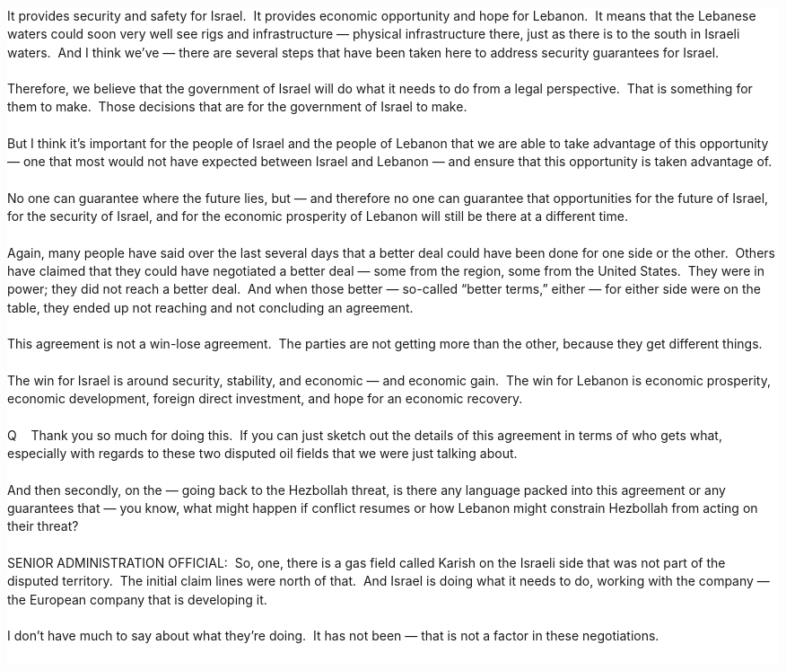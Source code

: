 It provides security and safety for Israel.  It provides economic
opportunity and hope for Lebanon.  It means that the Lebanese waters
could soon very well see rigs and infrastructure — physical
infrastructure there, just as there is to the south in Israeli waters. 
And I think we’ve — there are several steps that have been taken here to
address security guarantees for Israel.   
   
Therefore, we believe that the government of Israel will do what it
needs to do from a legal perspective.  That is something for them to
make.  Those decisions that are for the government of Israel to make.  
   
But I think it’s important for the people of Israel and the people of
Lebanon that we are able to take advantage of this opportunity — one
that most would not have expected between Israel and Lebanon — and
ensure that this opportunity is taken advantage of.   
   
No one can guarantee where the future lies, but — and therefore no one
can guarantee that opportunities for the future of Israel, for the
security of Israel, and for the economic prosperity of Lebanon will
still be there at a different time.   
   
Again, many people have said over the last several days that a better
deal could have been done for one side or the other.  Others have
claimed that they could have negotiated a better deal — some from the
region, some from the United States.  They were in power; they did not
reach a better deal.  And when those better — so-called “better terms,”
either — for either side were on the table, they ended up not reaching
and not concluding an agreement.   
   
This agreement is not a win-lose agreement.  The parties are not getting
more than the other, because they get different things.  
   
The win for Israel is around security, stability, and economic — and
economic gain.  The win for Lebanon is economic prosperity, economic
development, foreign direct investment, and hope for an economic
recovery.  
   
Q    Thank you so much for doing this.  If you can just sketch out the
details of this agreement in terms of who gets what, especially with
regards to these two disputed oil fields that we were just talking
about.  
   
And then secondly, on the — going back to the Hezbollah threat, is there
any language packed into this agreement or any guarantees that — you
know, what might happen if conflict resumes or how Lebanon might
constrain Hezbollah from acting on their threat?  
   
SENIOR ADMINISTRATION OFFICIAL:  So, one, there is a gas field called
Karish on the Israeli side that was not part of the disputed territory. 
The initial claim lines were north of that.  And Israel is doing what it
needs to do, working with the company — the European company that is
developing it.  
   
I don’t have much to say about what they’re doing.  It has not been —
that is not a factor in these negotiations.  
   